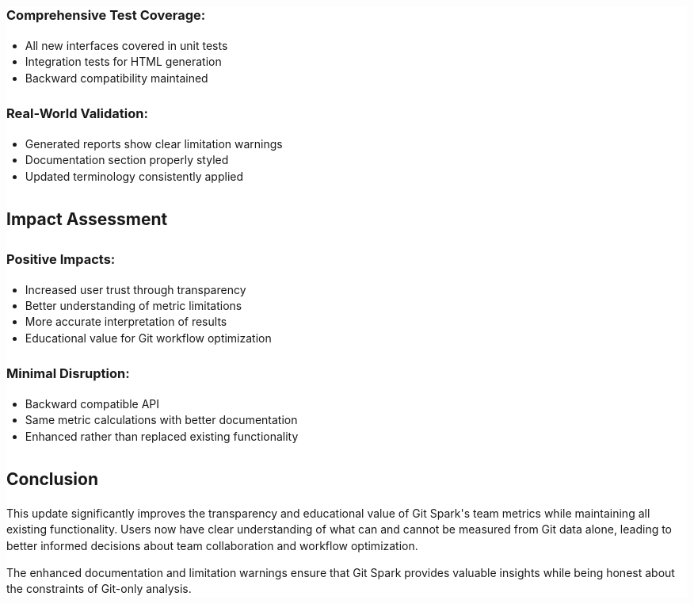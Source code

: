 ### **Comprehensive Test Coverage:**

- All new interfaces covered in unit tests
- Integration tests for HTML generation
- Backward compatibility maintained

### **Real-World Validation:**

- Generated reports show clear limitation warnings
- Documentation section properly styled
- Updated terminology consistently applied

## Impact Assessment

### **Positive Impacts:**

- Increased user trust through transparency
- Better understanding of metric limitations
- More accurate interpretation of results
- Educational value for Git workflow optimization

### **Minimal Disruption:**

- Backward compatible API
- Same metric calculations with better documentation
- Enhanced rather than replaced existing functionality

## Conclusion

This update significantly improves the transparency and educational value of Git Spark's team metrics while maintaining all existing functionality. Users now have clear understanding of what can and cannot be measured from Git data alone, leading to better informed decisions about team collaboration and workflow optimization.

The enhanced documentation and limitation warnings ensure that Git Spark provides valuable insights while being honest about the constraints of Git-only analysis.
